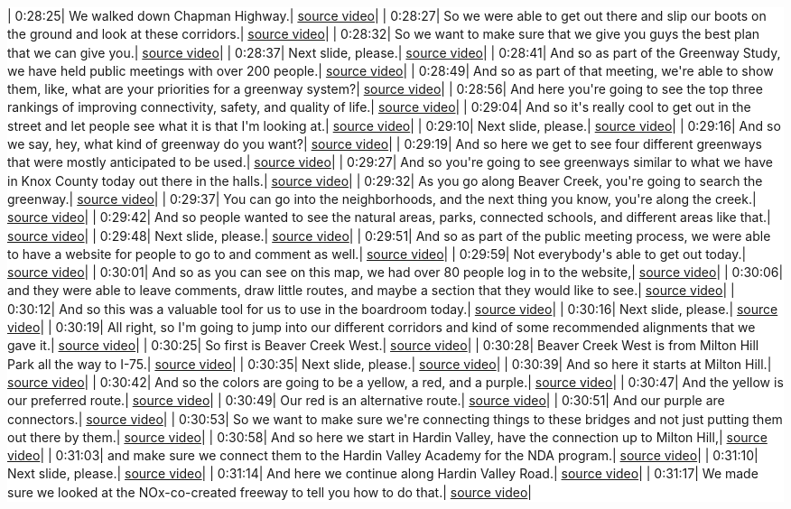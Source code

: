 | 0:28:25| We walked down Chapman Highway.| [source video](https://archive.org/details/cocomwsr1467200121business?start=1705)|
| 0:28:27| So we were able to get out there and slip our boots on the ground and look at these corridors.| [source video](https://archive.org/details/cocomwsr1467200121business?start=1707)|
| 0:28:32| So we want to make sure that we give you guys the best plan that we can give you.| [source video](https://archive.org/details/cocomwsr1467200121business?start=1712)|
| 0:28:37| Next slide, please.| [source video](https://archive.org/details/cocomwsr1467200121business?start=1717)|
| 0:28:41| And so as part of the Greenway Study, we have held public meetings with over 200 people.| [source video](https://archive.org/details/cocomwsr1467200121business?start=1721)|
| 0:28:49| And so as part of that meeting, we're able to show them, like, what are your priorities for a greenway system?| [source video](https://archive.org/details/cocomwsr1467200121business?start=1729)|
| 0:28:56| And here you're going to see the top three rankings of improving connectivity, safety, and quality of life.| [source video](https://archive.org/details/cocomwsr1467200121business?start=1736)|
| 0:29:04| And so it's really cool to get out in the street and let people see what it is that I'm looking at.| [source video](https://archive.org/details/cocomwsr1467200121business?start=1744)|
| 0:29:10| Next slide, please.| [source video](https://archive.org/details/cocomwsr1467200121business?start=1750)|
| 0:29:16| And so we say, hey, what kind of greenway do you want?| [source video](https://archive.org/details/cocomwsr1467200121business?start=1756)|
| 0:29:19| And so here we get to see four different greenways that were mostly anticipated to be used.| [source video](https://archive.org/details/cocomwsr1467200121business?start=1759)|
| 0:29:27| And so you're going to see greenways similar to what we have in Knox County today out there in the halls.| [source video](https://archive.org/details/cocomwsr1467200121business?start=1767)|
| 0:29:32| As you go along Beaver Creek, you're going to search the greenway.| [source video](https://archive.org/details/cocomwsr1467200121business?start=1772)|
| 0:29:37| You can go into the neighborhoods, and the next thing you know, you're along the creek.| [source video](https://archive.org/details/cocomwsr1467200121business?start=1777)|
| 0:29:42| And so people wanted to see the natural areas, parks, connected schools, and different areas like that.| [source video](https://archive.org/details/cocomwsr1467200121business?start=1782)|
| 0:29:48| Next slide, please.| [source video](https://archive.org/details/cocomwsr1467200121business?start=1788)|
| 0:29:51| And so as part of the public meeting process, we were able to have a website for people to go to and comment as well.| [source video](https://archive.org/details/cocomwsr1467200121business?start=1791)|
| 0:29:59| Not everybody's able to get out today.| [source video](https://archive.org/details/cocomwsr1467200121business?start=1799)|
| 0:30:01| And so as you can see on this map, we had over 80 people log in to the website,| [source video](https://archive.org/details/cocomwsr1467200121business?start=1801)|
| 0:30:06| and they were able to leave comments, draw little routes, and maybe a section that they would like to see.| [source video](https://archive.org/details/cocomwsr1467200121business?start=1806)|
| 0:30:12| And so this was a valuable tool for us to use in the boardroom today.| [source video](https://archive.org/details/cocomwsr1467200121business?start=1812)|
| 0:30:16| Next slide, please.| [source video](https://archive.org/details/cocomwsr1467200121business?start=1816)|
| 0:30:19| All right, so I'm going to jump into our different corridors and kind of some recommended alignments that we gave it.| [source video](https://archive.org/details/cocomwsr1467200121business?start=1819)|
| 0:30:25| So first is Beaver Creek West.| [source video](https://archive.org/details/cocomwsr1467200121business?start=1825)|
| 0:30:28| Beaver Creek West is from Milton Hill Park all the way to I-75.| [source video](https://archive.org/details/cocomwsr1467200121business?start=1828)|
| 0:30:35| Next slide, please.| [source video](https://archive.org/details/cocomwsr1467200121business?start=1835)|
| 0:30:39| And so here it starts at Milton Hill.| [source video](https://archive.org/details/cocomwsr1467200121business?start=1839)|
| 0:30:42| And so the colors are going to be a yellow, a red, and a purple.| [source video](https://archive.org/details/cocomwsr1467200121business?start=1842)|
| 0:30:47| And the yellow is our preferred route.| [source video](https://archive.org/details/cocomwsr1467200121business?start=1847)|
| 0:30:49| Our red is an alternative route.| [source video](https://archive.org/details/cocomwsr1467200121business?start=1849)|
| 0:30:51| And our purple are connectors.| [source video](https://archive.org/details/cocomwsr1467200121business?start=1851)|
| 0:30:53| So we want to make sure we're connecting things to these bridges and not just putting them out there by them.| [source video](https://archive.org/details/cocomwsr1467200121business?start=1853)|
| 0:30:58| And so here we start in Hardin Valley, have the connection up to Milton Hill,| [source video](https://archive.org/details/cocomwsr1467200121business?start=1858)|
| 0:31:03| and make sure we connect them to the Hardin Valley Academy for the NDA program.| [source video](https://archive.org/details/cocomwsr1467200121business?start=1863)|
| 0:31:10| Next slide, please.| [source video](https://archive.org/details/cocomwsr1467200121business?start=1870)|
| 0:31:14| And here we continue along Hardin Valley Road.| [source video](https://archive.org/details/cocomwsr1467200121business?start=1874)|
| 0:31:17| We made sure we looked at the NOx-co-created freeway to tell you how to do that.| [source video](https://archive.org/details/cocomwsr1467200121business?start=1877)|